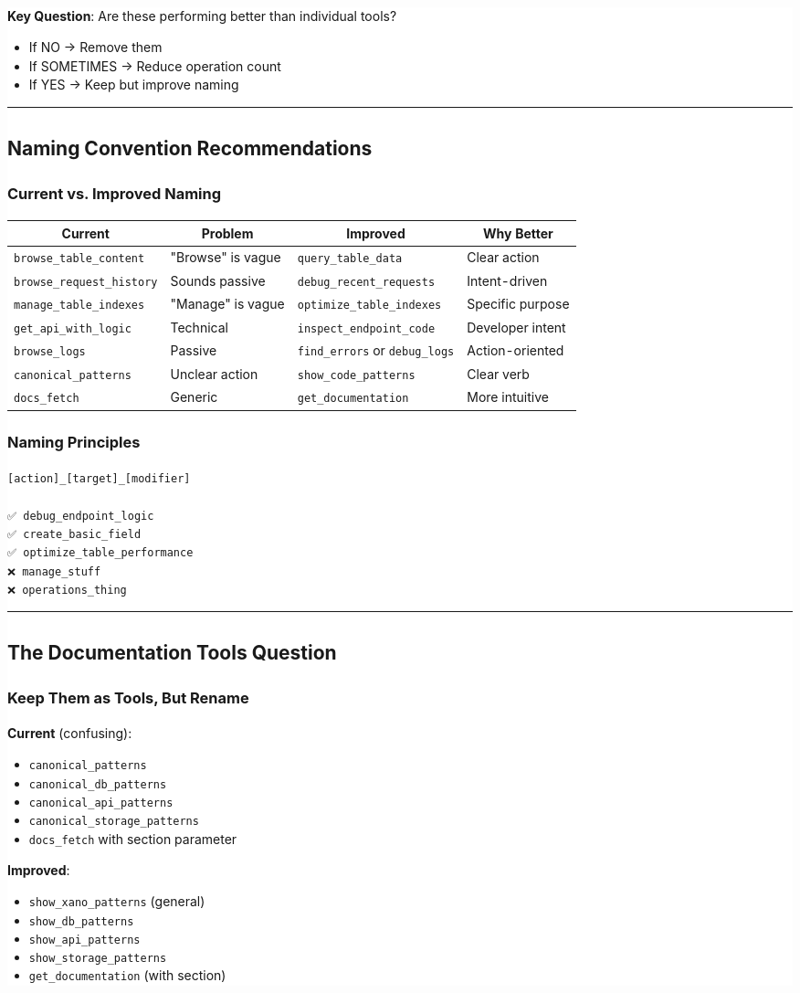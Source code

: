 **Key Question**: Are these performing better than individual tools?
- If NO → Remove them
- If SOMETIMES → Reduce operation count
- If YES → Keep but improve naming

---

## Naming Convention Recommendations

### Current vs. Improved Naming

| Current | Problem | Improved | Why Better |
|---------|---------|----------|------------|
| `browse_table_content` | "Browse" is vague | `query_table_data` | Clear action |
| `browse_request_history` | Sounds passive | `debug_recent_requests` | Intent-driven |
| `manage_table_indexes` | "Manage" is vague | `optimize_table_indexes` | Specific purpose |
| `get_api_with_logic` | Technical | `inspect_endpoint_code` | Developer intent |
| `browse_logs` | Passive | `find_errors` or `debug_logs` | Action-oriented |
| `canonical_patterns` | Unclear action | `show_code_patterns` | Clear verb |
| `docs_fetch` | Generic | `get_documentation` | More intuitive |

### Naming Principles
```
[action]_[target]_[modifier]

✅ debug_endpoint_logic
✅ create_basic_field  
✅ optimize_table_performance
❌ manage_stuff
❌ operations_thing
```

---

## The Documentation Tools Question

### Keep Them as Tools, But Rename

**Current** (confusing):
- `canonical_patterns`
- `canonical_db_patterns`
- `canonical_api_patterns`
- `canonical_storage_patterns`
- `docs_fetch` with section parameter

**Improved**:
- `show_xano_patterns` (general)
- `show_db_patterns`
- `show_api_patterns`
- `show_storage_patterns`
- `get_documentation` (with section)
